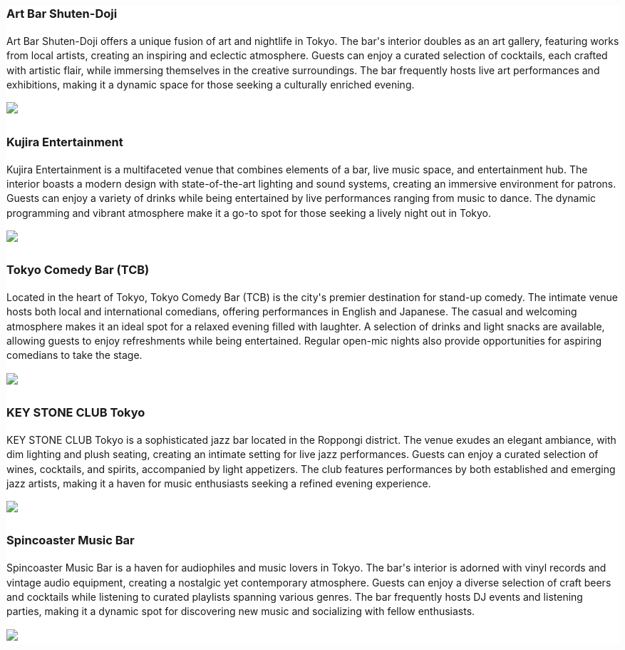### Art Bar Shuten-Doji

Art Bar Shuten-Doji offers a unique fusion of art and nightlife in Tokyo. The bar's interior doubles as an art gallery, featuring works from local artists, creating an inspiring and eclectic atmosphere. Guests can enjoy a curated selection of cocktails, each crafted with artistic flair, while immersing themselves in the creative surroundings. The bar frequently hosts live art performances and exhibitions, making it a dynamic space for those seeking a culturally enriched evening.

![](https://assets.mymaggie.ai/uploads/small_bars_1_c55aa94d57.jpg)

### Kujira Entertainment

Kujira Entertainment is a multifaceted venue that combines elements of a bar, live music space, and entertainment hub. The interior boasts a modern design with state-of-the-art lighting and sound systems, creating an immersive environment for patrons. Guests can enjoy a variety of drinks while being entertained by live performances ranging from music to dance. The dynamic programming and vibrant atmosphere make it a go-to spot for those seeking a lively night out in Tokyo.

![](https://assets.mymaggie.ai/uploads/small_Clarke_s_Court_Rum_Grenada_c1d4adb9ab.jpg)

### Tokyo Comedy Bar (TCB)

Located in the heart of Tokyo, Tokyo Comedy Bar (TCB) is the city's premier destination for stand-up comedy. The intimate venue hosts both local and international comedians, offering performances in English and Japanese. The casual and welcoming atmosphere makes it an ideal spot for a relaxed evening filled with laughter. A selection of drinks and light snacks are available, allowing guests to enjoy refreshments while being entertained. Regular open-mic nights also provide opportunities for aspiring comedians to take the stage.

![](https://assets.mymaggie.ai/uploads/small_shutterstock_2490132835_5ca2ec0cca.jpg)

### KEY STONE CLUB Tokyo

KEY STONE CLUB Tokyo is a sophisticated jazz bar located in the Roppongi district. The venue exudes an elegant ambiance, with dim lighting and plush seating, creating an intimate setting for live jazz performances. Guests can enjoy a curated selection of wines, cocktails, and spirits, accompanied by light appetizers. The club features performances by both established and emerging jazz artists, making it a haven for music enthusiasts seeking a refined evening experience.

![](https://assets.mymaggie.ai/uploads/small_DJ_Nightlife_b7c0dd6c0e.jpg)

### Spincoaster Music Bar

Spincoaster Music Bar is a haven for audiophiles and music lovers in Tokyo. The bar's interior is adorned with vinyl records and vintage audio equipment, creating a nostalgic yet contemporary atmosphere. Guests can enjoy a diverse selection of craft beers and cocktails while listening to curated playlists spanning various genres. The bar frequently hosts DJ events and listening parties, making it a dynamic spot for discovering new music and socializing with fellow enthusiasts.

![](https://assets.mymaggie.ai/uploads/small_DJ_in_a_bar_1ed783481e.jpg)
